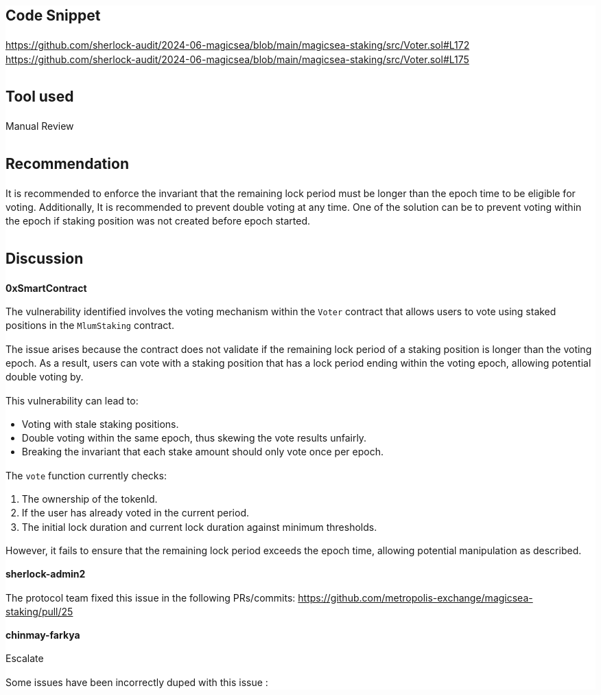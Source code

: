 ## Code Snippet

https://github.com/sherlock-audit/2024-06-magicsea/blob/main/magicsea-staking/src/Voter.sol#L172
https://github.com/sherlock-audit/2024-06-magicsea/blob/main/magicsea-staking/src/Voter.sol#L175

## Tool used

Manual Review

## Recommendation

It is recommended to enforce the invariant that the remaining lock period must be longer than the epoch time to be eligible for voting.
Additionally, It is recommended to prevent double voting at any time. One of the solution can be to prevent voting within the epoch if staking position was not created before epoch started.



## Discussion

**0xSmartContract**

The vulnerability identified involves the voting mechanism within the `Voter` contract that allows users to vote using staked positions in the `MlumStaking` contract. 

The issue arises because the contract does not validate if the remaining lock period of a staking position is longer than the voting epoch. As a result, users can vote with a staking position that has a lock period ending within the voting epoch, allowing potential double voting by.


This vulnerability can lead to:
- Voting with stale staking positions.
- Double voting within the same epoch, thus skewing the vote results unfairly.
- Breaking the invariant that each stake amount should only vote once per epoch.



The `vote` function currently checks:
1. The ownership of the tokenId.
2. If the user has already voted in the current period.
3. The initial lock duration and current lock duration against minimum thresholds.

However, it fails to ensure that the remaining lock period exceeds the epoch time, allowing potential manipulation as described.

**sherlock-admin2**

The protocol team fixed this issue in the following PRs/commits:
https://github.com/metropolis-exchange/magicsea-staking/pull/25


**chinmay-farkya**

Escalate

Some issues have been incorrectly duped with this issue :
